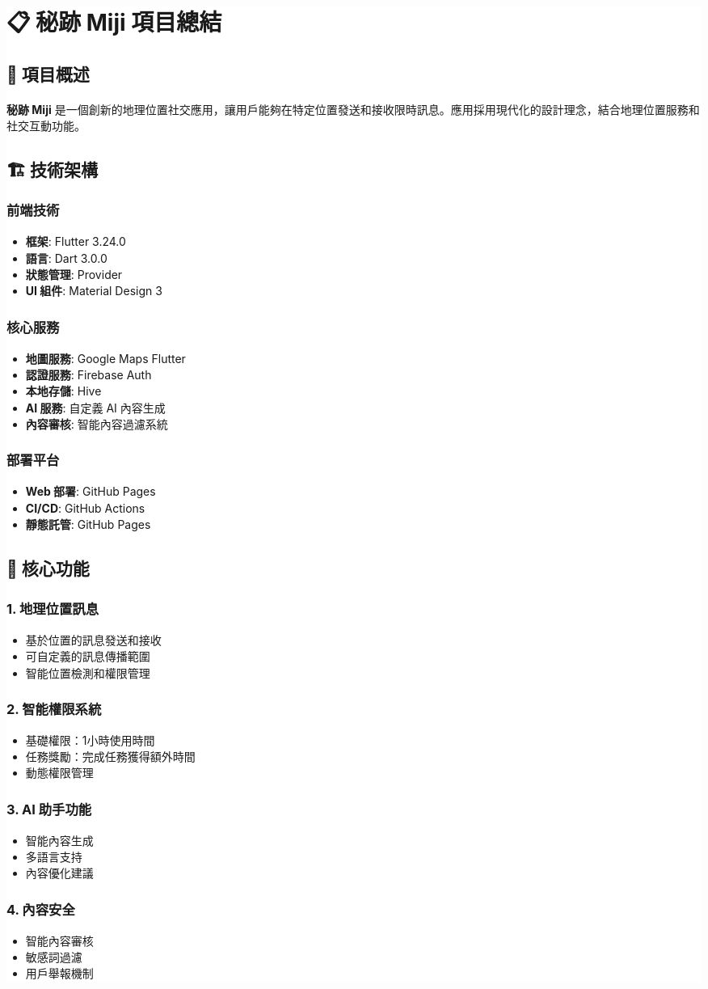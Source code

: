 # 📋 秘跡 Miji 項目總結

## 🎯 項目概述

**秘跡 Miji** 是一個創新的地理位置社交應用，讓用戶能夠在特定位置發送和接收限時訊息。應用採用現代化的設計理念，結合地理位置服務和社交互動功能。

## 🏗️ 技術架構

### 前端技術
- **框架**: Flutter 3.24.0
- **語言**: Dart 3.0.0
- **狀態管理**: Provider
- **UI 組件**: Material Design 3

### 核心服務
- **地圖服務**: Google Maps Flutter
- **認證服務**: Firebase Auth
- **本地存儲**: Hive
- **AI 服務**: 自定義 AI 內容生成
- **內容審核**: 智能內容過濾系統

### 部署平台
- **Web 部署**: GitHub Pages
- **CI/CD**: GitHub Actions
- **靜態託管**: GitHub Pages

## 🌟 核心功能

### 1. 地理位置訊息
- 基於位置的訊息發送和接收
- 可自定義的訊息傳播範圍
- 智能位置檢測和權限管理

### 2. 智能權限系統
- 基礎權限：1小時使用時間
- 任務獎勵：完成任務獲得額外時間
- 動態權限管理

### 3. AI 助手功能
- 智能內容生成
- 多語言支持
- 內容優化建議

### 4. 內容安全
- 智能內容審核
- 敏感詞過濾
- 用戶舉報機制
